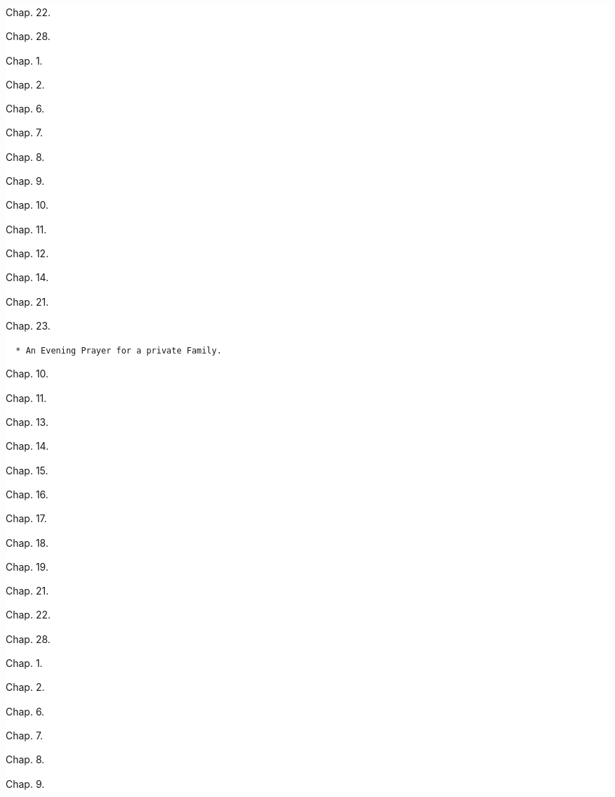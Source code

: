Chap. 22.

Chap. 28.

Chap. 1.

Chap. 2.

Chap. 6.

Chap. 7.

Chap. 8.

Chap. 9.

Chap. 10.

Chap. 11.

Chap. 12.

Chap. 14.

Chap. 21.

Chap. 23.

      * An Evening Prayer for a private Family.

Chap. 10.

Chap. 11.

Chap. 13.

Chap. 14.

Chap. 15.

Chap. 16.

Chap. 17.

Chap. 18.

Chap. 19.

Chap. 21.

Chap. 22.

Chap. 28.

Chap. 1.

Chap. 2.

Chap. 6.

Chap. 7.

Chap. 8.

Chap. 9.
